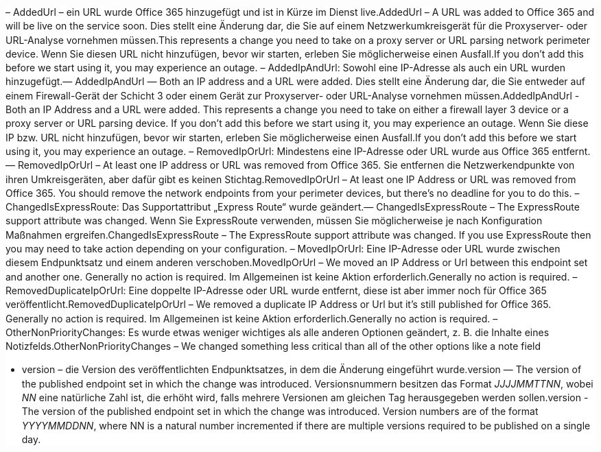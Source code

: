   <span data-ttu-id="7d013-252">– AddedUrl – ein URL wurde Office 365 hinzugefügt und ist in Kürze im Dienst live.</span><span class="sxs-lookup"><span data-stu-id="7d013-252">AddedUrl – A URL was added to Office 365 and will be live on the service soon.</span></span> <span data-ttu-id="7d013-253">Dies stellt eine Änderung dar, die Sie auf einem Netzwerkumkreisgerät für die Proxyserver- oder URL-Analyse vornehmen müssen.</span><span class="sxs-lookup"><span data-stu-id="7d013-253">This represents a change you need to take on a proxy server or URL parsing network perimeter device.</span></span> <span data-ttu-id="7d013-254">Wenn Sie diesen URL nicht hinzufügen, bevor wir starten, erleben Sie möglicherweise einen Ausfall.</span><span class="sxs-lookup"><span data-stu-id="7d013-254">If you don’t add this before we start using it, you may experience an outage.</span></span>
  <span data-ttu-id="7d013-255">– AddedIpAndUrl: Sowohl eine IP-Adresse als auch ein URL wurden hinzugefügt.</span><span class="sxs-lookup"><span data-stu-id="7d013-255">— AddedIpAndUrl — Both an IP address and a URL were added.</span></span> <span data-ttu-id="7d013-256">Dies stellt eine Änderung dar, die Sie entweder auf einem Firewall-Gerät der Schicht 3 oder einem Gerät zur Proxyserver- oder URL-Analyse vornehmen müssen.</span><span class="sxs-lookup"><span data-stu-id="7d013-256">AddedIpAndUrl - Both an IP Address and a URL were added. This represents a change you need to take on either a firewall layer 3 device or a proxy server or URL parsing device. If you don’t add this before we start using it, you may experience an outage.</span></span> <span data-ttu-id="7d013-257">Wenn Sie diese IP bzw. URL nicht hinzufügen, bevor wir starten, erleben Sie möglicherweise einen Ausfall.</span><span class="sxs-lookup"><span data-stu-id="7d013-257">If you don’t add this before we start using it, you may experience an outage.</span></span>
  <span data-ttu-id="7d013-258">– RemovedIpOrUrl: Mindestens eine IP-Adresse oder URL wurde aus Office 365 entfernt.</span><span class="sxs-lookup"><span data-stu-id="7d013-258">— RemovedIpOrUrl – At least one IP address or URL was removed from Office 365.</span></span> <span data-ttu-id="7d013-259">Sie entfernen die Netzwerkendpunkte von ihren Umkreisgeräten, aber dafür gibt es keinen Stichtag.</span><span class="sxs-lookup"><span data-stu-id="7d013-259">RemovedIpOrUrl – At least one IP Address or URL was removed from Office 365. You should remove the network endpoints from your perimeter devices, but there’s no deadline for you to do this.</span></span>
  <span data-ttu-id="7d013-260">– ChangedIsExpressRoute: Das Supportattribut „Express Route“ wurde geändert.</span><span class="sxs-lookup"><span data-stu-id="7d013-260">— ChangedIsExpressRoute – The ExpressRoute support attribute was changed.</span></span> <span data-ttu-id="7d013-261">Wenn Sie ExpressRoute verwenden, müssen Sie möglicherweise je nach Konfiguration Maßnahmen ergreifen.</span><span class="sxs-lookup"><span data-stu-id="7d013-261">ChangedIsExpressRoute – The ExpressRoute support attribute was changed. If you use ExpressRoute then you may need to take action depending on your configuration.</span></span>
  <span data-ttu-id="7d013-262">– MovedIpOrUrl: Eine IP-Adresse oder URL wurde zwischen diesem Endpunktsatz und einem anderen verschoben.</span><span class="sxs-lookup"><span data-stu-id="7d013-262">MovedIpOrUrl – We moved an IP Address or Url between this endpoint set and another one. Generally no action is required.</span></span> <span data-ttu-id="7d013-263">Im Allgemeinen ist keine Aktion erforderlich.</span><span class="sxs-lookup"><span data-stu-id="7d013-263">Generally no action is required.</span></span>
  <span data-ttu-id="7d013-264">– RemovedDuplicateIpOrUrl: Eine doppelte IP-Adresse oder URL wurde entfernt, diese ist aber immer noch für Office 365 veröffentlicht.</span><span class="sxs-lookup"><span data-stu-id="7d013-264">RemovedDuplicateIpOrUrl – We removed a duplicate IP Address or Url but it’s still published for Office 365. Generally no action is required.</span></span> <span data-ttu-id="7d013-265">Im Allgemeinen ist keine Aktion erforderlich.</span><span class="sxs-lookup"><span data-stu-id="7d013-265">Generally no action is required.</span></span>
  <span data-ttu-id="7d013-266">– OtherNonPriorityChanges: Es wurde etwas weniger wichtiges als alle anderen Optionen geändert, z. B. die Inhalte eines Notizfelds.</span><span class="sxs-lookup"><span data-stu-id="7d013-266">OtherNonPriorityChanges – We changed something less critical than all of the other options like a note field</span></span>
- <span data-ttu-id="7d013-267">version – die Version des veröffentlichten Endpunktsatzes, in dem die Änderung eingeführt wurde.</span><span class="sxs-lookup"><span data-stu-id="7d013-267">version — The version of the published endpoint set in which the change was introduced.</span></span> <span data-ttu-id="7d013-268">Versionsnummern besitzen das Format _JJJJMMTTNN_, wobei _NN_ eine natürliche Zahl ist, die erhöht wird, falls mehrere Versionen am gleichen Tag herausgegeben werden sollen.</span><span class="sxs-lookup"><span data-stu-id="7d013-268">version - The version of the published endpoint set in which the change was introduced. Version numbers are of the format _YYYYMMDDNN_, where NN is a natural number incremented if there are multiple versions required to be published on a single day.</span></span>